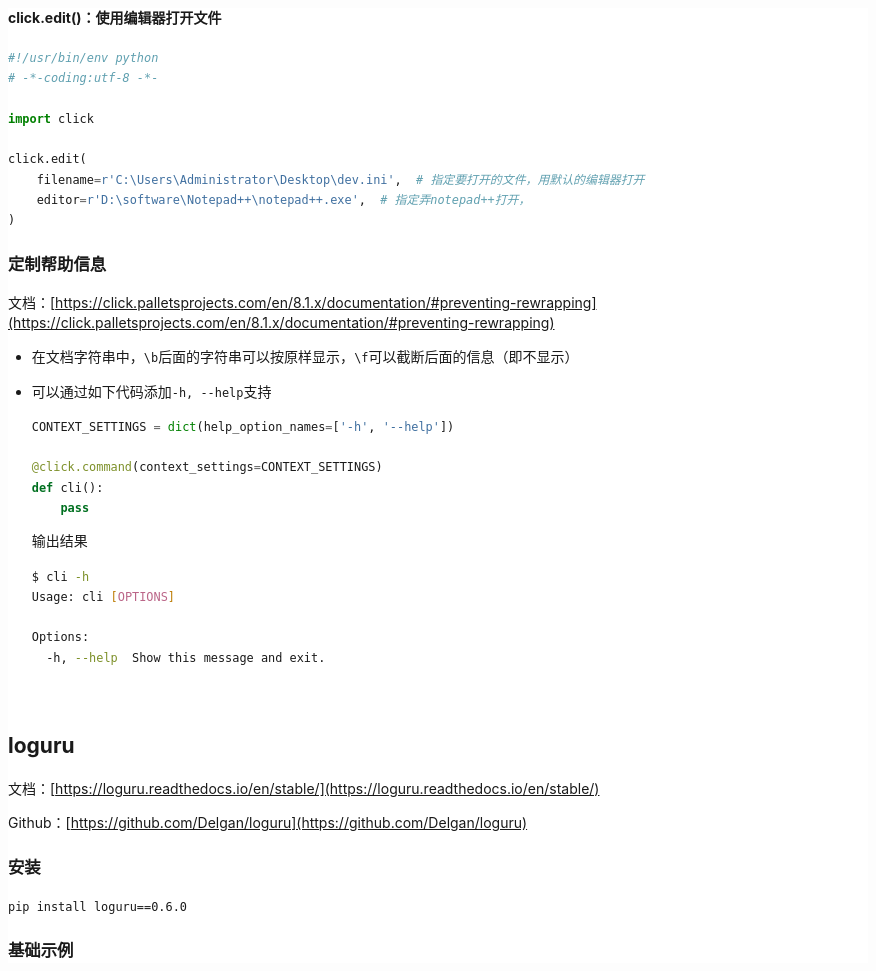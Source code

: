 #### click.edit()：使用编辑器打开文件

```python
#!/usr/bin/env python
# -*-coding:utf-8 -*-

import click

click.edit(
    filename=r'C:\Users\Administrator\Desktop\dev.ini',  # 指定要打开的文件，用默认的编辑器打开
    editor=r'D:\software\Notepad++\notepad++.exe',  # 指定弄notepad++打开，
)
```

### 定制帮助信息

文档：[https://click.palletsprojects.com/en/8.1.x/documentation/#preventing-rewrapping](https://click.palletsprojects.com/en/8.1.x/documentation/#preventing-rewrapping)

* 在文档字符串中，`\b`后面的字符串可以按原样显示，`\f`可以截断后面的信息（即不显示）

* 可以通过如下代码添加`-h, --help`支持

  ```python
  CONTEXT_SETTINGS = dict(help_option_names=['-h', '--help'])
  
  @click.command(context_settings=CONTEXT_SETTINGS)
  def cli():
      pass
  ```

  输出结果

  ```bash
  $ cli -h
  Usage: cli [OPTIONS]
  
  Options:
    -h, --help  Show this message and exit.
  ```

<br />

## loguru

文档：[https://loguru.readthedocs.io/en/stable/](https://loguru.readthedocs.io/en/stable/)

Github：[https://github.com/Delgan/loguru](https://github.com/Delgan/loguru)

### 安装

```bash
pip install loguru==0.6.0
```

### 基础示例
